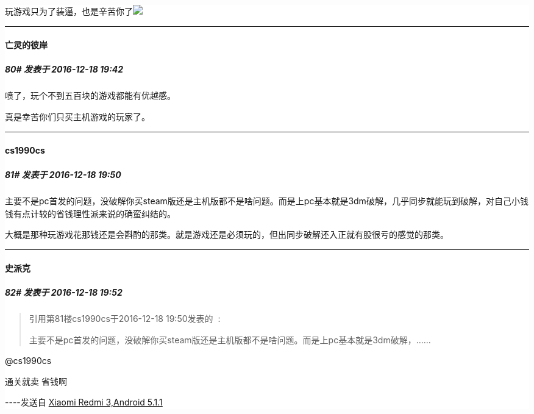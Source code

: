


玩游戏只为了装逼，也是辛苦你了<img src="https://static.saraba1st.com/image/smiley/normal/041.gif" referrerpolicy="no-referrer">







*****

####  亡灵的彼岸  
##### 80#       发表于 2016-12-18 19:42




喷了，玩个不到五百块的游戏都能有优越感。

真是幸苦你们只买主机游戏的玩家了。







*****

####  cs1990cs  
##### 81#       发表于 2016-12-18 19:50




主要不是pc首发的问题，没破解你买steam版还是主机版都不是啥问题。而是上pc基本就是3dm破解，几乎同步就能玩到破解，对自己小钱钱有点计较的省钱理性派来说的确蛮纠结的。

大概是那种玩游戏花那钱还是会斟酌的那类。就是游戏还是必须玩的，但出同步破解还入正就有股很亏的感觉的那类。







*****

####  史派克  
##### 82#       发表于 2016-12-18 19:52



<blockquote>引用第81楼cs1990cs于2016-12-18 19:50发表的  :

主要不是pc首发的问题，没破解你买steam版还是主机版都不是啥问题。而是上pc基本就是3dm破解，......</blockquote>
@cs1990cs

通关就卖
省钱啊


----发送自 [Xiaomi Redmi 3,Android 5.1.1](http://stage1.5j4m.com/?1.22) 





